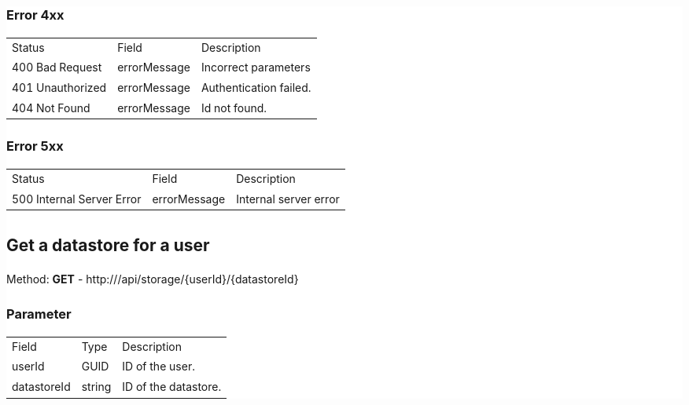 
### Error 4xx

<table>
  <tr>
    <td>Status</td>
    <td>Field</td>
    <td>Description</td>
  </tr>
  <tr>
    <td>400 Bad Request</td>
    <td>errorMessage</td>
    <td>Incorrect parameters</td>
  </tr>
  <tr>
    <td>401 Unauthorized</td>
    <td>errorMessage</td>
    <td>Authentication failed.</td>
  </tr>
  <tr>
    <td>404 Not Found</td>
    <td>errorMessage</td>
    <td>Id not found.</td>
  </tr>
</table>


### Error 5xx

<table>
  <tr>
    <td>Status</td>
    <td>Field</td>
    <td>Description</td>
  </tr>
  <tr>
    <td>500 Internal Server Error</td>
    <td>errorMessage</td>
    <td>Internal server error</td>
  </tr>
</table>


## Get a datastore for a user

Method: **GET** - http://<Hostname>/api/storage/{userId}/{datastoreId}

### Parameter

<table>
  <tr>
    <td>Field</td>
    <td>Type</td>
    <td>Description</td>
  </tr>
  <tr>
    <td>userId</td>
    <td>GUID</td>
    <td>ID of the user.</td>
  </tr>
  <tr>
    <td>datastoreId</td>
    <td>string</td>
    <td>ID of the datastore.</td>
  </tr>